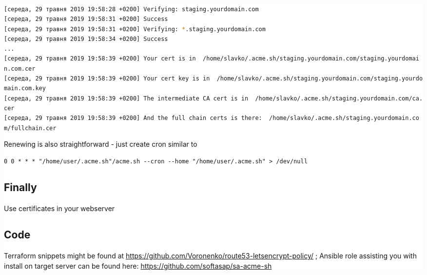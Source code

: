 ```sh
[середа, 29 травня 2019 19:58:28 +0200] Verifying: staging.yourdomain.com
[середа, 29 травня 2019 19:58:31 +0200] Success
[середа, 29 травня 2019 19:58:31 +0200] Verifying: *.staging.yourdomain.com
[середа, 29 травня 2019 19:58:34 +0200] Success
...
[середа, 29 травня 2019 19:58:39 +0200] Your cert is in  /home/slavko/.acme.sh/staging.yourdomain.com/staging.yourdomain.com.cer 
[середа, 29 травня 2019 19:58:39 +0200] Your cert key is in  /home/slavko/.acme.sh/staging.yourdomain.com/staging.yourdomain.com.key 
[середа, 29 травня 2019 19:58:39 +0200] The intermediate CA cert is in  /home/slavko/.acme.sh/staging.yourdomain.com/ca.cer 
[середа, 29 травня 2019 19:58:39 +0200] And the full chain certs is there:  /home/slavko/.acme.sh/staging.yourdomain.com/fullchain.cer 


```

Renewing is also straightforward - just create cron similar to 

```txt
0 0 * * * "/home/user/.acme.sh"/acme.sh --cron --home "/home/user/.acme.sh" > /dev/null
```

## Finally
Use certificates in your webserver

## Code
Terraform snippets might be found at https://github.com/Voronenko/route53-letsencrypt-policy/ ;
Ansible role assisting you with install on target server can be found here:  https://github.com/softasap/sa-acme-sh
